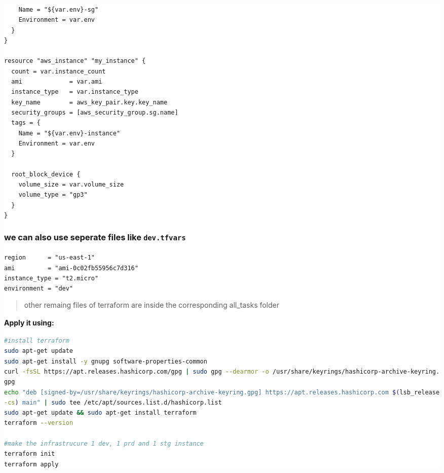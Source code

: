 ```hcl
    Name = "${var.env}-sg"
    Environment = var.env
  }
}

resource "aws_instance" "my_instance" {
  count = var.instance_count
  ami             = var.ami
  instance_type   = var.instance_type
  key_name        = aws_key_pair.key.key_name
  security_groups = [aws_security_group.sg.name]
  tags = {
    Name = "${var.env}-instance"
    Environment = var.env
  }

  root_block_device {
    volume_size = var.volume_size
    volume_type = "gp3"
  }
}

```

### we can also use seperate files like  `dev.tfvars`

```hcl
region      = "us-east-1"
ami         = "ami-0c02fb55956c7d316"
instance_type = "t2.micro"
environment = "dev"
```

>other remaing files of terraform are inside the corresponding all_tasks folder

**Apply it using:**
```bash
#install terraform
sudo apt-get update
sudo apt-get install -y gnupg software-properties-common
curl -fsSL https://apt.releases.hashicorp.com/gpg | sudo gpg --dearmor -o /usr/share/keyrings/hashicorp-archive-keyring.gpg
echo "deb [signed-by=/usr/share/keyrings/hashicorp-archive-keyring.gpg] https://apt.releases.hashicorp.com $(lsb_release -cs) main" | sudo tee /etc/apt/sources.list.d/hashicorp.list
sudo apt-get update && sudo apt-get install terraform
terraform --version

#make the infrastrucure 1 dev, 1 prd and 1 stg instance
terraform init 
terraform apply

```
